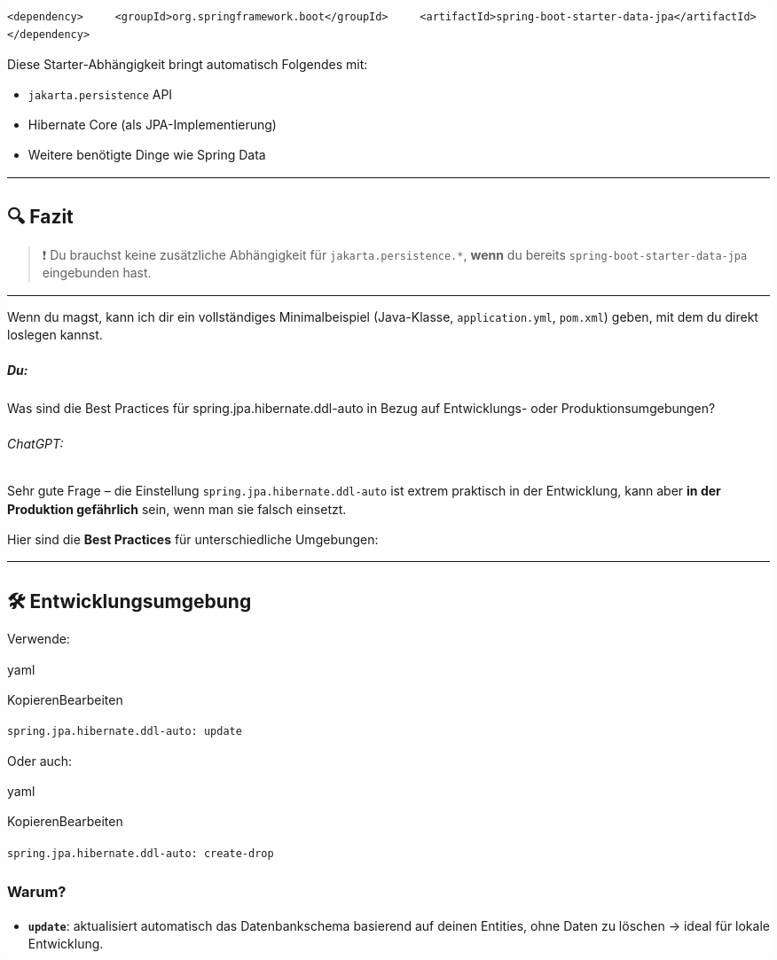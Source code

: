 `<dependency>     <groupId>org.springframework.boot</groupId>     <artifactId>spring-boot-starter-data-jpa</artifactId> </dependency>`

Diese Starter-Abhängigkeit bringt automatisch Folgendes mit:

*   `jakarta.persistence` API

*   Hibernate Core (als JPA-Implementierung)

*   Weitere benötigte Dinge wie Spring Data


- - -

## 🔍 Fazit

> ❗ Du brauchst keine zusätzliche Abhängigkeit für `jakarta.persistence.*`, **wenn** du bereits `spring-boot-starter-data-jpa` eingebunden hast.

- - -

Wenn du magst, kann ich dir ein vollständiges Minimalbeispiel (Java-Klasse, `application.yml`, `pom.xml`) geben, mit dem du direkt loslegen kannst.

##### Du:

Was sind die Best Practices für spring.jpa.hibernate.ddl-auto in Bezug auf Entwicklungs- oder Produktionsumgebungen?

###### ChatGPT:

Sehr gute Frage – die Einstellung `spring.jpa.hibernate.ddl-auto` ist extrem praktisch in der Entwicklung, kann aber **in der Produktion gefährlich** sein, wenn man sie falsch einsetzt.

Hier sind die **Best Practices** für unterschiedliche Umgebungen:

- - -

## 🛠️ Entwicklungsumgebung

Verwende:

yaml

KopierenBearbeiten

`spring.jpa.hibernate.ddl-auto: update`

Oder auch:

yaml

KopierenBearbeiten

`spring.jpa.hibernate.ddl-auto: create-drop`

### Warum?

*   **`update`**: aktualisiert automatisch das Datenbankschema basierend auf deinen Entities, ohne Daten zu löschen → ideal für lokale Entwicklung.
